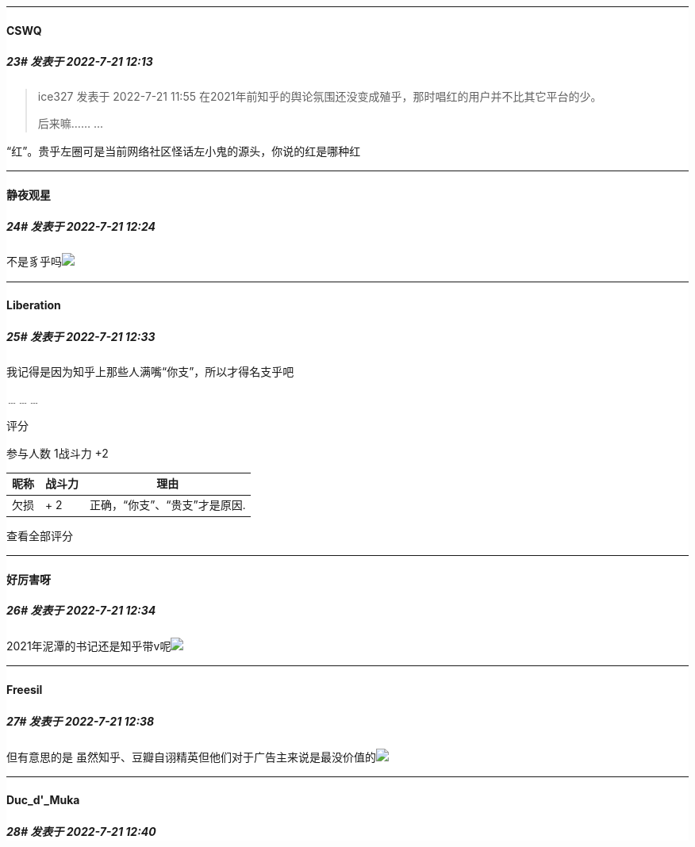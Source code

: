 *****

####  CSWQ  
##### 23#       发表于 2022-7-21 12:13

<blockquote>ice327 发表于 2022-7-21 11:55
在2021年前知乎的舆论氛围还没变成殖乎，那时唱红的用户并不比其它平台的少。

后来嘛…… ...</blockquote>
“红”。贵乎左圈可是当前网络社区怪话左小鬼的源头，你说的红是哪种红

*****

####  静夜观星  
##### 24#       发表于 2022-7-21 12:24

不是豸乎吗<img src="https://static.saraba1st.com/image/smiley/face2017/047.png" referrerpolicy="no-referrer">

*****

####  Liberation  
##### 25#       发表于 2022-7-21 12:33

我记得是因为知乎上那些人满嘴“你支”，所以才得名支乎吧

﹍﹍﹍

评分

 参与人数 1战斗力 +2

|昵称|战斗力|理由|
|----|---|---|
| 欠损| + 2|正确，“你支”、“贵支”才是原因.|

查看全部评分

*****

####  好厉害呀  
##### 26#       发表于 2022-7-21 12:34

2021年泥潭的书记还是知乎带v呢<img src="https://static.saraba1st.com/image/smiley/face2017/067.png" referrerpolicy="no-referrer">

*****

####  Freesil  
##### 27#       发表于 2022-7-21 12:38

但有意思的是 虽然知乎、豆瓣自诩精英但他们对于广告主来说是最没价值的<img src="https://static.saraba1st.com/image/smiley/face2017/067.png" referrerpolicy="no-referrer">

*****

####  Duc_d'_Muka  
##### 28#       发表于 2022-7-21 12:40
